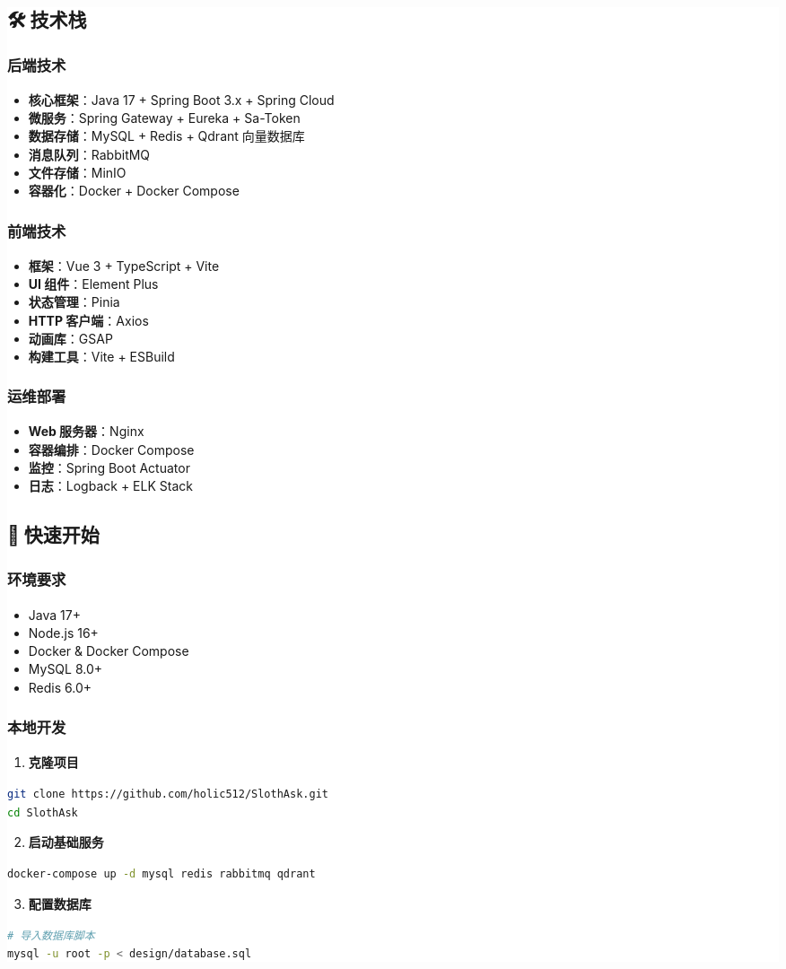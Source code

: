 ## 🛠️ 技术栈

### 后端技术
- **核心框架**：Java 17 + Spring Boot 3.x + Spring Cloud
- **微服务**：Spring Gateway + Eureka + Sa-Token
- **数据存储**：MySQL + Redis + Qdrant 向量数据库
- **消息队列**：RabbitMQ
- **文件存储**：MinIO
- **容器化**：Docker + Docker Compose

### 前端技术
- **框架**：Vue 3 + TypeScript + Vite
- **UI 组件**：Element Plus
- **状态管理**：Pinia
- **HTTP 客户端**：Axios
- **动画库**：GSAP
- **构建工具**：Vite + ESBuild

### 运维部署
- **Web 服务器**：Nginx
- **容器编排**：Docker Compose
- **监控**：Spring Boot Actuator
- **日志**：Logback + ELK Stack

## 🚀 快速开始

### 环境要求

- Java 17+
- Node.js 16+
- Docker & Docker Compose
- MySQL 8.0+
- Redis 6.0+

### 本地开发

1. **克隆项目**
```bash
git clone https://github.com/holic512/SlothAsk.git
cd SlothAsk
```

2. **启动基础服务**
```bash
docker-compose up -d mysql redis rabbitmq qdrant
```

3. **配置数据库**
 ```bash
 # 导入数据库脚本
 mysql -u root -p < design/database.sql
 ```
